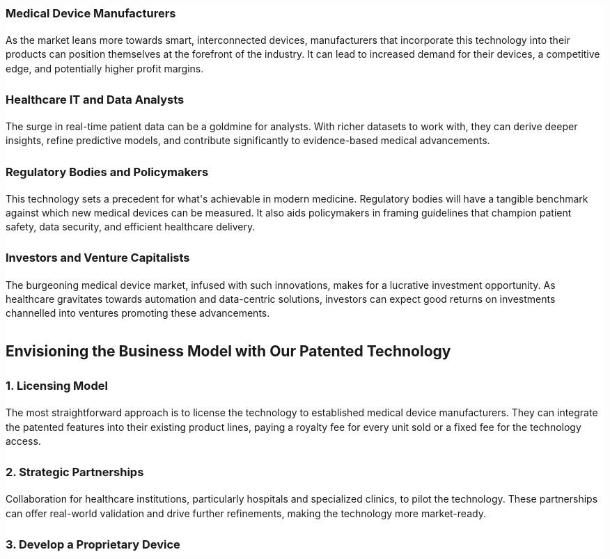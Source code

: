 ### Medical Device Manufacturers

As the market leans more towards smart,
interconnected devices, manufacturers that incorporate this technology
into their products can position themselves at the forefront of the
industry. It can lead to increased demand for their devices, a
competitive edge, and potentially higher profit margins.

### Healthcare IT and Data Analysts

The surge in real-time patient data can
be a goldmine for analysts. With richer datasets to work with, they can
derive deeper insights, refine predictive models, and contribute
significantly to evidence-based medical advancements.

### Regulatory Bodies and Policymakers

This technology sets a precedent for
what\'s achievable in modern medicine. Regulatory bodies will have a
tangible benchmark against which new medical devices can be measured. It
also aids policymakers in framing guidelines that champion patient
safety, data security, and efficient healthcare delivery.

### Investors and Venture Capitalists

The burgeoning medical device market,
infused with such innovations, makes for a lucrative investment
opportunity. As healthcare gravitates towards automation and
data-centric solutions, investors can expect good returns on investments
channelled into ventures promoting these advancements.

## Envisioning the Business Model with Our Patented Technology

### 1. Licensing Model

The most straightforward approach is to license the
technology to established medical device manufacturers. They can
integrate the patented features into their existing product lines,
paying a royalty fee for every unit sold or a fixed fee for the
technology access.

### 2. Strategic Partnerships

Collaboration for healthcare institutions,
particularly hospitals and specialized clinics, to pilot the
technology. These partnerships can offer real-world validation and
drive further refinements, making the technology more market-ready.

### 3. Develop a Proprietary Device
